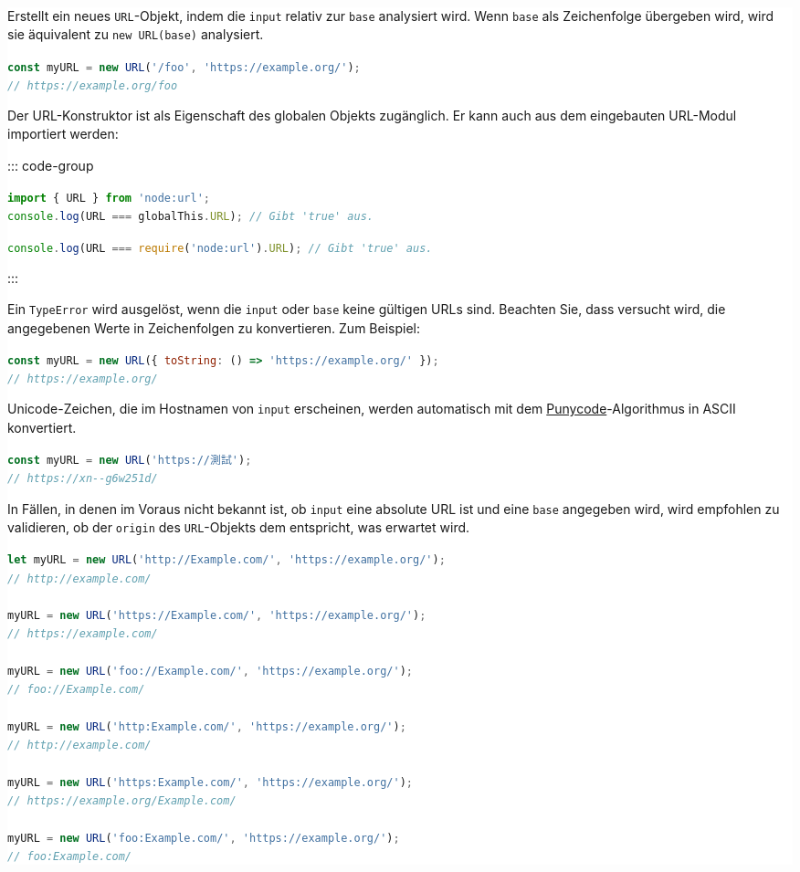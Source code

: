 Erstellt ein neues `URL`-Objekt, indem die `input` relativ zur `base` analysiert wird. Wenn `base` als Zeichenfolge übergeben wird, wird sie äquivalent zu `new URL(base)` analysiert.

```js [ESM]
const myURL = new URL('/foo', 'https://example.org/');
// https://example.org/foo
```
Der URL-Konstruktor ist als Eigenschaft des globalen Objekts zugänglich. Er kann auch aus dem eingebauten URL-Modul importiert werden:



::: code-group
```js [ESM]
import { URL } from 'node:url';
console.log(URL === globalThis.URL); // Gibt 'true' aus.
```

```js [CJS]
console.log(URL === require('node:url').URL); // Gibt 'true' aus.
```
:::

Ein `TypeError` wird ausgelöst, wenn die `input` oder `base` keine gültigen URLs sind. Beachten Sie, dass versucht wird, die angegebenen Werte in Zeichenfolgen zu konvertieren. Zum Beispiel:

```js [ESM]
const myURL = new URL({ toString: () => 'https://example.org/' });
// https://example.org/
```
Unicode-Zeichen, die im Hostnamen von `input` erscheinen, werden automatisch mit dem [Punycode](https://tools.ietf.org/html/rfc5891#section-4.4)-Algorithmus in ASCII konvertiert.

```js [ESM]
const myURL = new URL('https://測試');
// https://xn--g6w251d/
```
In Fällen, in denen im Voraus nicht bekannt ist, ob `input` eine absolute URL ist und eine `base` angegeben wird, wird empfohlen zu validieren, ob der `origin` des `URL`-Objekts dem entspricht, was erwartet wird.

```js [ESM]
let myURL = new URL('http://Example.com/', 'https://example.org/');
// http://example.com/

myURL = new URL('https://Example.com/', 'https://example.org/');
// https://example.com/

myURL = new URL('foo://Example.com/', 'https://example.org/');
// foo://Example.com/

myURL = new URL('http:Example.com/', 'https://example.org/');
// http://example.com/

myURL = new URL('https:Example.com/', 'https://example.org/');
// https://example.org/Example.com/

myURL = new URL('foo:Example.com/', 'https://example.org/');
// foo:Example.com/
```

